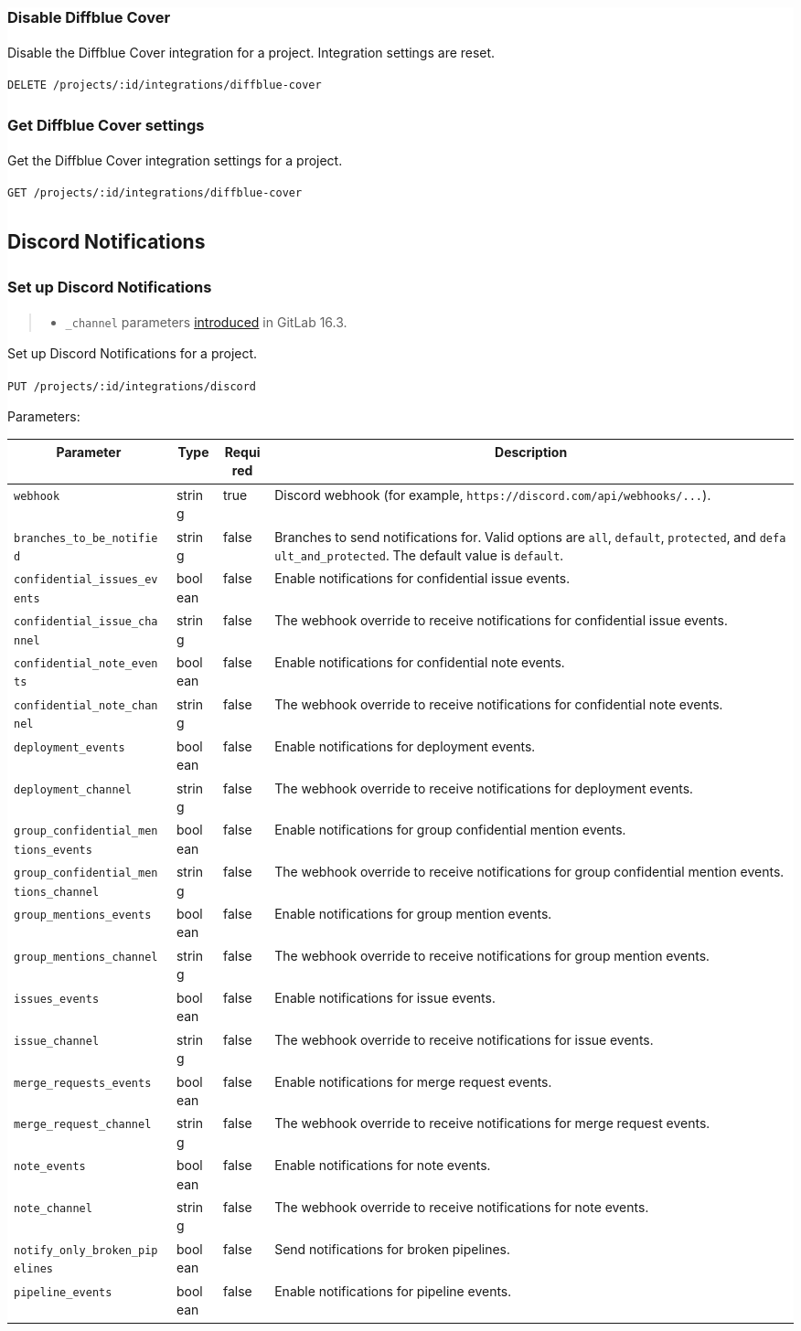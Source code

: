 ### Disable Diffblue Cover

Disable the Diffblue Cover integration for a project. Integration settings are reset.

```plaintext
DELETE /projects/:id/integrations/diffblue-cover
```

### Get Diffblue Cover settings

Get the Diffblue Cover integration settings for a project.

```plaintext
GET /projects/:id/integrations/diffblue-cover
```

## Discord Notifications

### Set up Discord Notifications

> - `_channel` parameters [introduced](https://gitlab.com/gitlab-org/gitlab/-/merge_requests/125621) in GitLab 16.3.

Set up Discord Notifications for a project.

```plaintext
PUT /projects/:id/integrations/discord
```

Parameters:

| Parameter | Type | Required | Description |
| --------- | ---- | -------- | ----------- |
| `webhook` | string | true | Discord webhook (for example, `https://discord.com/api/webhooks/...`). |
| `branches_to_be_notified` | string | false | Branches to send notifications for. Valid options are `all`, `default`, `protected`, and `default_and_protected`. The default value is `default`. |
| `confidential_issues_events` | boolean | false | Enable notifications for confidential issue events. |
| `confidential_issue_channel` | string | false | The webhook override to receive notifications for confidential issue events. |
| `confidential_note_events` | boolean | false | Enable notifications for confidential note events. |
| `confidential_note_channel` | string | false | The webhook override to receive notifications for confidential note events. |
| `deployment_events` | boolean | false | Enable notifications for deployment events. |
| `deployment_channel` | string | false | The webhook override to receive notifications for deployment events. |
| `group_confidential_mentions_events` | boolean | false | Enable notifications for group confidential mention events. |
| `group_confidential_mentions_channel` | string | false | The webhook override to receive notifications for group confidential mention events. |
| `group_mentions_events` | boolean | false | Enable notifications for group mention events. |
| `group_mentions_channel` | string | false | The webhook override to receive notifications for group mention events. |
| `issues_events` | boolean | false | Enable notifications for issue events. |
| `issue_channel` | string | false | The webhook override to receive notifications for issue events. |
| `merge_requests_events` | boolean | false | Enable notifications for merge request events. |
| `merge_request_channel` | string | false | The webhook override to receive notifications for merge request events. |
| `note_events` | boolean | false | Enable notifications for note events. |
| `note_channel` | string | false | The webhook override to receive notifications for note events. |
| `notify_only_broken_pipelines` | boolean | false | Send notifications for broken pipelines. |
| `pipeline_events` | boolean | false | Enable notifications for pipeline events. |